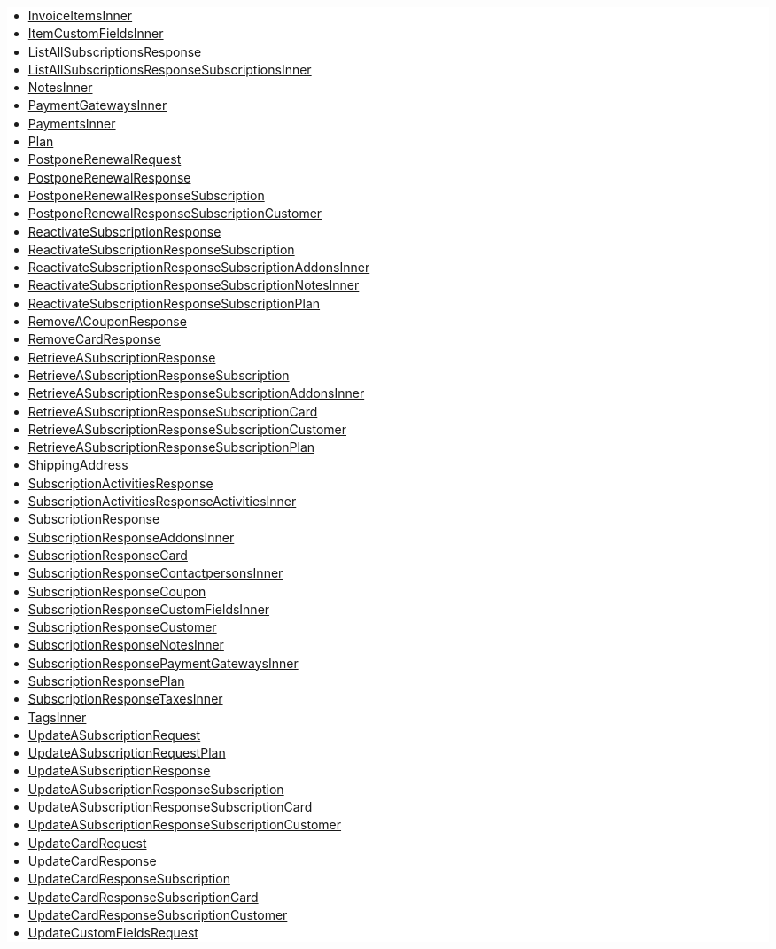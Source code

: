  - [InvoiceItemsInner](docs/InvoiceItemsInner.md)
 - [ItemCustomFieldsInner](docs/ItemCustomFieldsInner.md)
 - [ListAllSubscriptionsResponse](docs/ListAllSubscriptionsResponse.md)
 - [ListAllSubscriptionsResponseSubscriptionsInner](docs/ListAllSubscriptionsResponseSubscriptionsInner.md)
 - [NotesInner](docs/NotesInner.md)
 - [PaymentGatewaysInner](docs/PaymentGatewaysInner.md)
 - [PaymentsInner](docs/PaymentsInner.md)
 - [Plan](docs/Plan.md)
 - [PostponeRenewalRequest](docs/PostponeRenewalRequest.md)
 - [PostponeRenewalResponse](docs/PostponeRenewalResponse.md)
 - [PostponeRenewalResponseSubscription](docs/PostponeRenewalResponseSubscription.md)
 - [PostponeRenewalResponseSubscriptionCustomer](docs/PostponeRenewalResponseSubscriptionCustomer.md)
 - [ReactivateSubscriptionResponse](docs/ReactivateSubscriptionResponse.md)
 - [ReactivateSubscriptionResponseSubscription](docs/ReactivateSubscriptionResponseSubscription.md)
 - [ReactivateSubscriptionResponseSubscriptionAddonsInner](docs/ReactivateSubscriptionResponseSubscriptionAddonsInner.md)
 - [ReactivateSubscriptionResponseSubscriptionNotesInner](docs/ReactivateSubscriptionResponseSubscriptionNotesInner.md)
 - [ReactivateSubscriptionResponseSubscriptionPlan](docs/ReactivateSubscriptionResponseSubscriptionPlan.md)
 - [RemoveACouponResponse](docs/RemoveACouponResponse.md)
 - [RemoveCardResponse](docs/RemoveCardResponse.md)
 - [RetrieveASubscriptionResponse](docs/RetrieveASubscriptionResponse.md)
 - [RetrieveASubscriptionResponseSubscription](docs/RetrieveASubscriptionResponseSubscription.md)
 - [RetrieveASubscriptionResponseSubscriptionAddonsInner](docs/RetrieveASubscriptionResponseSubscriptionAddonsInner.md)
 - [RetrieveASubscriptionResponseSubscriptionCard](docs/RetrieveASubscriptionResponseSubscriptionCard.md)
 - [RetrieveASubscriptionResponseSubscriptionCustomer](docs/RetrieveASubscriptionResponseSubscriptionCustomer.md)
 - [RetrieveASubscriptionResponseSubscriptionPlan](docs/RetrieveASubscriptionResponseSubscriptionPlan.md)
 - [ShippingAddress](docs/ShippingAddress.md)
 - [SubscriptionActivitiesResponse](docs/SubscriptionActivitiesResponse.md)
 - [SubscriptionActivitiesResponseActivitiesInner](docs/SubscriptionActivitiesResponseActivitiesInner.md)
 - [SubscriptionResponse](docs/SubscriptionResponse.md)
 - [SubscriptionResponseAddonsInner](docs/SubscriptionResponseAddonsInner.md)
 - [SubscriptionResponseCard](docs/SubscriptionResponseCard.md)
 - [SubscriptionResponseContactpersonsInner](docs/SubscriptionResponseContactpersonsInner.md)
 - [SubscriptionResponseCoupon](docs/SubscriptionResponseCoupon.md)
 - [SubscriptionResponseCustomFieldsInner](docs/SubscriptionResponseCustomFieldsInner.md)
 - [SubscriptionResponseCustomer](docs/SubscriptionResponseCustomer.md)
 - [SubscriptionResponseNotesInner](docs/SubscriptionResponseNotesInner.md)
 - [SubscriptionResponsePaymentGatewaysInner](docs/SubscriptionResponsePaymentGatewaysInner.md)
 - [SubscriptionResponsePlan](docs/SubscriptionResponsePlan.md)
 - [SubscriptionResponseTaxesInner](docs/SubscriptionResponseTaxesInner.md)
 - [TagsInner](docs/TagsInner.md)
 - [UpdateASubscriptionRequest](docs/UpdateASubscriptionRequest.md)
 - [UpdateASubscriptionRequestPlan](docs/UpdateASubscriptionRequestPlan.md)
 - [UpdateASubscriptionResponse](docs/UpdateASubscriptionResponse.md)
 - [UpdateASubscriptionResponseSubscription](docs/UpdateASubscriptionResponseSubscription.md)
 - [UpdateASubscriptionResponseSubscriptionCard](docs/UpdateASubscriptionResponseSubscriptionCard.md)
 - [UpdateASubscriptionResponseSubscriptionCustomer](docs/UpdateASubscriptionResponseSubscriptionCustomer.md)
 - [UpdateCardRequest](docs/UpdateCardRequest.md)
 - [UpdateCardResponse](docs/UpdateCardResponse.md)
 - [UpdateCardResponseSubscription](docs/UpdateCardResponseSubscription.md)
 - [UpdateCardResponseSubscriptionCard](docs/UpdateCardResponseSubscriptionCard.md)
 - [UpdateCardResponseSubscriptionCustomer](docs/UpdateCardResponseSubscriptionCustomer.md)
 - [UpdateCustomFieldsRequest](docs/UpdateCustomFieldsRequest.md)